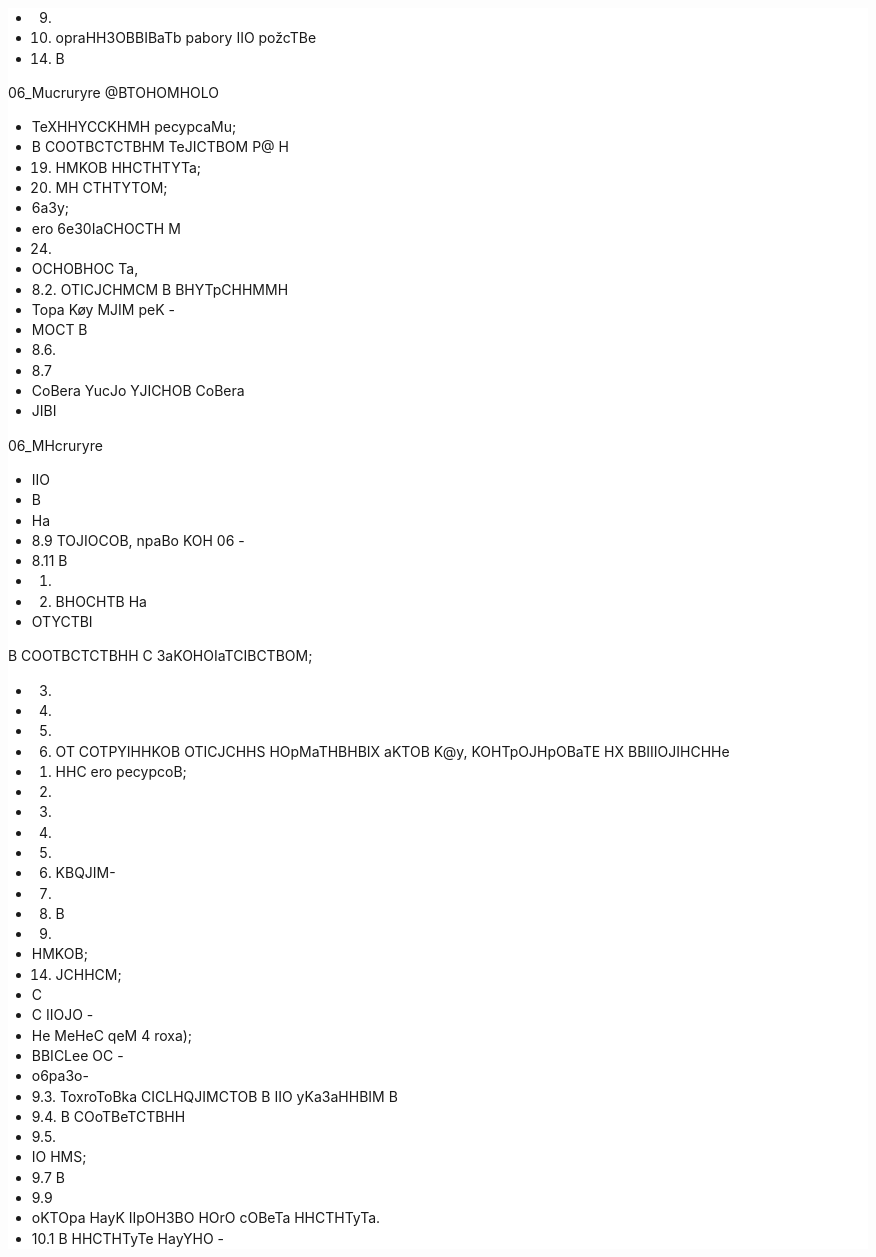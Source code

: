 - 9)
- 10) opraHH3OBBIBaTb pabory IIO požcTBe
- 14) B



06\_Mucruryre @BTOHOMHOLO

- TeXHHYCCKHMH pecypcaMu;
- B COOTBCTCTBHM TeJICTBOM P@ H
- 19) HMKOB HHCTHTYTa;
- 20) MH CTHTYTOM;
- 6a3y;
- ero 6e30IaCHOCTH M
- 24)
- OCHOBHOC Ta,
- 8.2. OTICJCHMCM B BHYTpCHHMMH
- Topa Køy MJIM peK -
- MOCT B
- 8.6.
- 8.7
- CoBera YucJo YJICHOB CoBera
- JIBI



06\_MHcruryre

- IIO
- B
- Ha
- 8.9 TOJIOCOB, npaBo KOH 06 -
- 8.11 B
- 1)
- 2) BHOCHTB Ha
- OTYCTBI



B COOTBCTCTBHH C 3aKOHOIaTCIBCTBOM;

- 3)
- 4)
- 5)
- 6) OT COTPYIHHKOB OTICJCHHS HOpMaTHBHBIX aKTOB K@y, KOHTpOJHpOBaTE   HX BBIIIOJIHCHHe
- 1) HHC ero pecypcoB;
- 2)
- 3)
- 4)
- 5)
- 6) KBQJIM-
- 7)
- 8) B
- 9)
- HMKOB;
- 14) JCHHCM;
- C
- C IIOJO -
- He MeHeC qeM 4 roxa);
- BBICLee OC -
- o6pa3o-
- 9.3. ToxroToBka CICLHQJIMCTOB B IIO yKa3aHHBIM B
- 9.4. B COoTBeTCTBHH
- 9.5.
- IO HMS;
- 9.7 B
- 9.9
- oKTOpa HayK IIpOH3BO HOrO cOBeTa HHCTHTyTa.
- 10.1 B HHCTHTyTe HayYHO -
